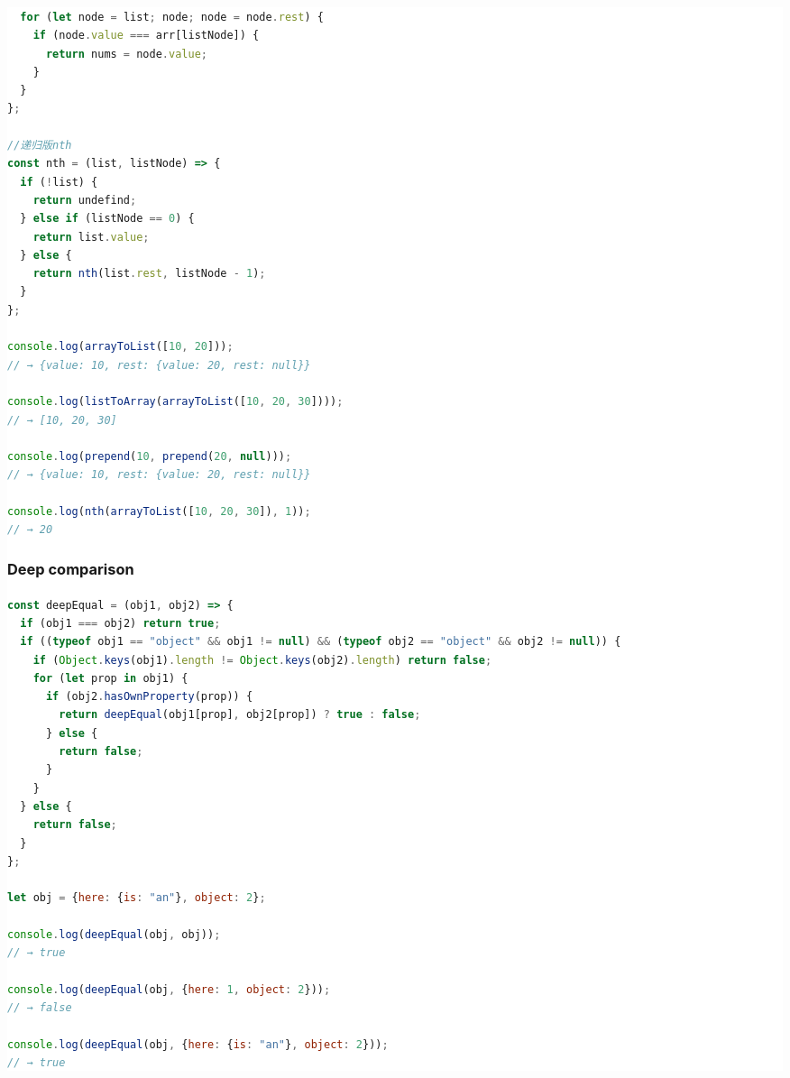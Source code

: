 ```javascript
  for (let node = list; node; node = node.rest) {
    if (node.value === arr[listNode]) {
      return nums = node.value;
    }
  }
};

//递归版nth
const nth = (list, listNode) => {
  if (!list) {
    return undefind;
  } else if (listNode == 0) {
    return list.value;
  } else {
    return nth(list.rest, listNode - 1);
  }
};

console.log(arrayToList([10, 20]));
// → {value: 10, rest: {value: 20, rest: null}}

console.log(listToArray(arrayToList([10, 20, 30])));
// → [10, 20, 30]

console.log(prepend(10, prepend(20, null)));
// → {value: 10, rest: {value: 20, rest: null}}

console.log(nth(arrayToList([10, 20, 30]), 1));
// → 20
```

### Deep comparison

```javascript
const deepEqual = (obj1, obj2) => {
  if (obj1 === obj2) return true;
  if ((typeof obj1 == "object" && obj1 != null) && (typeof obj2 == "object" && obj2 != null)) {
    if (Object.keys(obj1).length != Object.keys(obj2).length) return false;
    for (let prop in obj1) {
      if (obj2.hasOwnProperty(prop)) {
        return deepEqual(obj1[prop], obj2[prop]) ? true : false;
      } else {
        return false;
      }
    }
  } else {
    return false;
  }
};

let obj = {here: {is: "an"}, object: 2};

console.log(deepEqual(obj, obj));
// → true

console.log(deepEqual(obj, {here: 1, object: 2}));
// → false

console.log(deepEqual(obj, {here: {is: "an"}, object: 2}));
// → true
```



[JOURNAL]: https://eloquentjavascript.net/code/journal.js